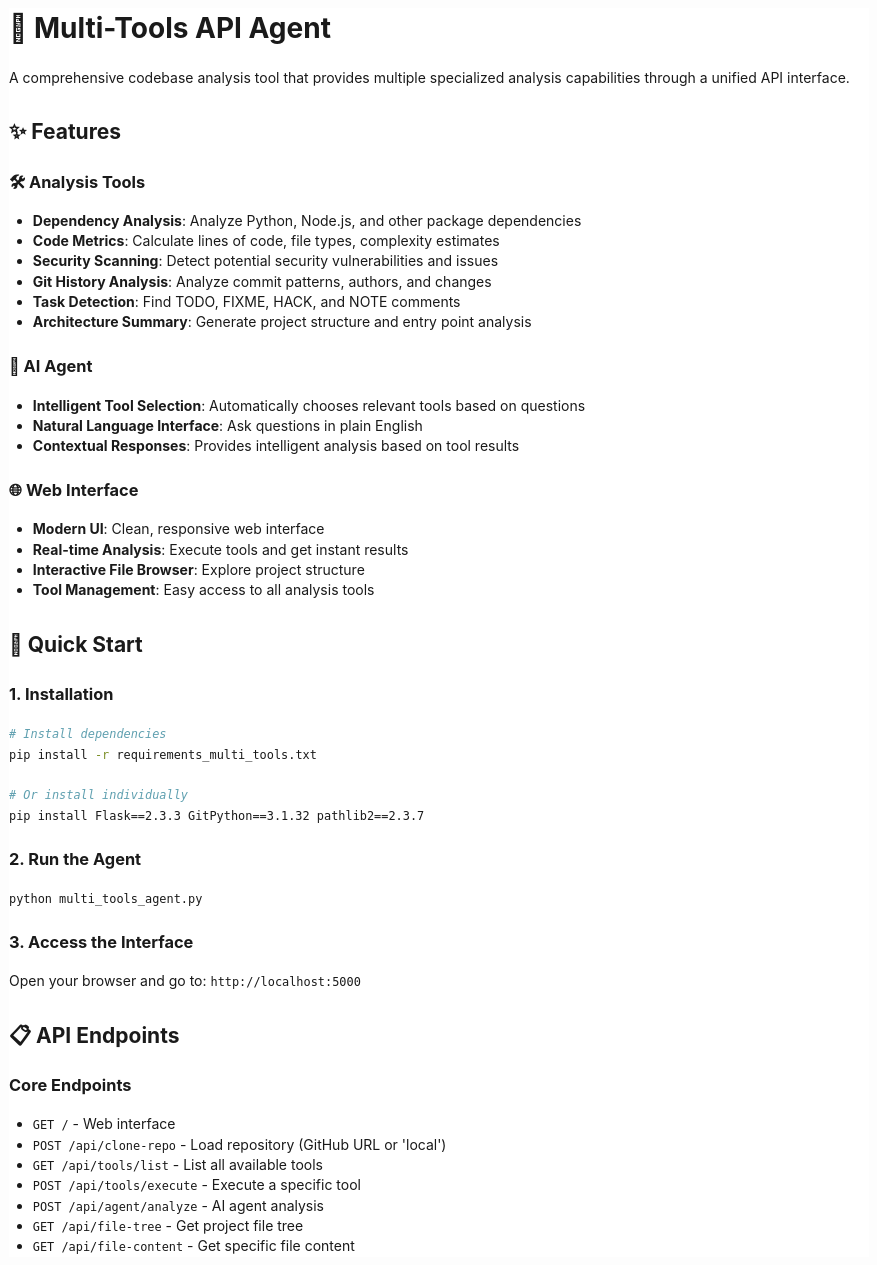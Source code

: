 # 🔧 Multi-Tools API Agent

A comprehensive codebase analysis tool that provides multiple specialized analysis capabilities through a unified API interface.

## ✨ Features

### 🛠️ Analysis Tools
- **Dependency Analysis**: Analyze Python, Node.js, and other package dependencies
- **Code Metrics**: Calculate lines of code, file types, complexity estimates
- **Security Scanning**: Detect potential security vulnerabilities and issues
- **Git History Analysis**: Analyze commit patterns, authors, and changes
- **Task Detection**: Find TODO, FIXME, HACK, and NOTE comments
- **Architecture Summary**: Generate project structure and entry point analysis

### 🤖 AI Agent
- **Intelligent Tool Selection**: Automatically chooses relevant tools based on questions
- **Natural Language Interface**: Ask questions in plain English
- **Contextual Responses**: Provides intelligent analysis based on tool results

### 🌐 Web Interface
- **Modern UI**: Clean, responsive web interface
- **Real-time Analysis**: Execute tools and get instant results
- **Interactive File Browser**: Explore project structure
- **Tool Management**: Easy access to all analysis tools

## 🚀 Quick Start

### 1. Installation
```bash
# Install dependencies
pip install -r requirements_multi_tools.txt

# Or install individually
pip install Flask==2.3.3 GitPython==3.1.32 pathlib2==2.3.7
```

### 2. Run the Agent
```bash
python multi_tools_agent.py
```

### 3. Access the Interface
Open your browser and go to: `http://localhost:5000`

## 📋 API Endpoints

### Core Endpoints
- `GET /` - Web interface
- `POST /api/clone-repo` - Load repository (GitHub URL or 'local')
- `GET /api/tools/list` - List all available tools
- `POST /api/tools/execute` - Execute a specific tool
- `POST /api/agent/analyze` - AI agent analysis
- `GET /api/file-tree` - Get project file tree
- `GET /api/file-content` - Get specific file content
